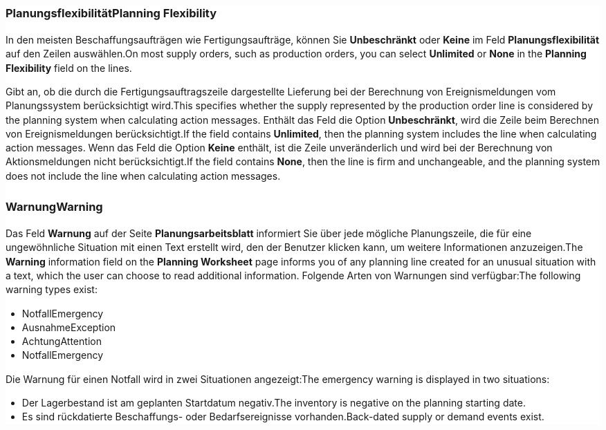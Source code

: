 ### <a name="planning-flexibility"></a><span data-ttu-id="01b5a-162">Planungsflexibilität</span><span class="sxs-lookup"><span data-stu-id="01b5a-162">Planning Flexibility</span></span>

<span data-ttu-id="01b5a-163">In den meisten Beschaffungsaufträgen wie Fertigungsaufträge, können Sie **Unbeschränkt** oder **Keine** im Feld **Planungsflexibilität** auf den Zeilen auswählen.</span><span class="sxs-lookup"><span data-stu-id="01b5a-163">On most supply orders, such as production orders, you can select **Unlimited** or **None** in the **Planning Flexibility** field on the lines.</span></span>

<span data-ttu-id="01b5a-164">Gibt an, ob die durch die Fertigungsauftragszeile dargestellte Lieferung bei der Berechnung von Ereignismeldungen vom Planungssystem berücksichtigt wird.</span><span class="sxs-lookup"><span data-stu-id="01b5a-164">This specifies whether the supply represented by the production order line is considered by the planning system when calculating action messages.</span></span>
<span data-ttu-id="01b5a-165">Enthält das Feld die Option **Unbeschränkt**, wird die Zeile beim Berechnen von Ereignismeldungen berücksichtigt.</span><span class="sxs-lookup"><span data-stu-id="01b5a-165">If the field contains **Unlimited**, then the planning system includes the line when calculating action messages.</span></span> <span data-ttu-id="01b5a-166">Wenn das Feld die Option **Keine** enthält, ist die Zeile unveränderlich und wird bei der Berechnung von Aktionsmeldungen nicht berücksichtigt.</span><span class="sxs-lookup"><span data-stu-id="01b5a-166">If the field contains **None**, then the line is firm and unchangeable, and the planning system does not include the line when calculating action messages.</span></span>

### <a name="warning"></a><span data-ttu-id="01b5a-167">Warnung</span><span class="sxs-lookup"><span data-stu-id="01b5a-167">Warning</span></span>

<span data-ttu-id="01b5a-168">Das Feld **Warnung** auf der Seite **Planungsarbeitsblatt** informiert Sie über jede mögliche Planungszeile, die für eine ungewöhnliche Situation mit einen Text erstellt wird, den der Benutzer klicken kann, um weitere Informationen anzuzeigen.</span><span class="sxs-lookup"><span data-stu-id="01b5a-168">The **Warning** information field on the **Planning Worksheet** page informs you of any planning line created for an unusual situation with a text, which the user can choose to read additional information.</span></span> <span data-ttu-id="01b5a-169">Folgende Arten von Warnungen sind verfügbar:</span><span class="sxs-lookup"><span data-stu-id="01b5a-169">The following warning types exist:</span></span>

- <span data-ttu-id="01b5a-170">Notfall</span><span class="sxs-lookup"><span data-stu-id="01b5a-170">Emergency</span></span>
- <span data-ttu-id="01b5a-171">Ausnahme</span><span class="sxs-lookup"><span data-stu-id="01b5a-171">Exception</span></span>
- <span data-ttu-id="01b5a-172">Achtung</span><span class="sxs-lookup"><span data-stu-id="01b5a-172">Attention</span></span>
- <span data-ttu-id="01b5a-173">Notfall</span><span class="sxs-lookup"><span data-stu-id="01b5a-173">Emergency</span></span>

<span data-ttu-id="01b5a-174">Die Warnung für einen Notfall wird in zwei Situationen angezeigt:</span><span class="sxs-lookup"><span data-stu-id="01b5a-174">The emergency warning is displayed in two situations:</span></span>

- <span data-ttu-id="01b5a-175">Der Lagerbestand ist am geplanten Startdatum negativ.</span><span class="sxs-lookup"><span data-stu-id="01b5a-175">The inventory is negative on the planning starting date.</span></span>
- <span data-ttu-id="01b5a-176">Es sind rückdatierte Beschaffungs- oder Bedarfsereignisse vorhanden.</span><span class="sxs-lookup"><span data-stu-id="01b5a-176">Back-dated supply or demand events exist.</span></span>
